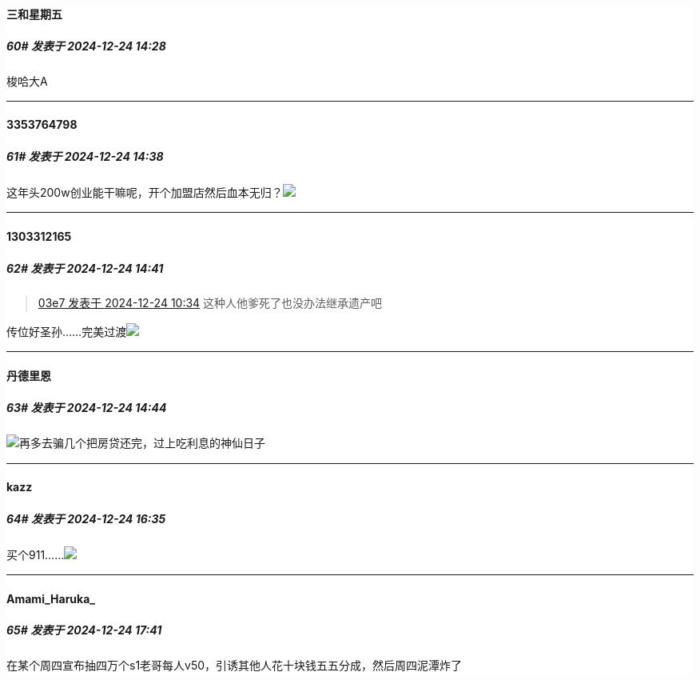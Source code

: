 ####  三和星期五  
##### 60#       发表于 2024-12-24 14:28

梭哈大A


*****

####  3353764798  
##### 61#       发表于 2024-12-24 14:38

这年头200w创业能干嘛呢，开个加盟店然后血本无归？<img src="https://static.saraba1st.com/image/smiley/face2017/067.png" referrerpolicy="no-referrer">


*****

####  1303312165  
##### 62#       发表于 2024-12-24 14:41

<blockquote><a href="httphttps://bbs.saraba1st.com/2b/forum.php?mod=redirect&amp;goto=findpost&amp;pid=67003243&amp;ptid=2218929" target="_blank">03e7 发表于 2024-12-24 10:34</a>
这种人他爹死了也没办法继承遗产吧</blockquote>
传位好圣孙……完美过渡<img src="https://static.saraba1st.com/image/smiley/face2017/069.png" referrerpolicy="no-referrer">

*****

####  丹德里恩  
##### 63#       发表于 2024-12-24 14:44

<img src="https://static.saraba1st.com/image/smiley/face2017/032.png" referrerpolicy="no-referrer">再多去骗几个把房贷还完，过上吃利息的神仙日子


*****

####  kazz  
##### 64#       发表于 2024-12-24 16:35

买个911……<img src="https://static.saraba1st.com/image/smiley/face2017/001.png" referrerpolicy="no-referrer">


*****

####  Amami_Haruka_  
##### 65#       发表于 2024-12-24 17:41

在某个周四宣布抽四万个s1老哥每人v50，引诱其他人花十块钱五五分成，然后周四泥潭炸了

